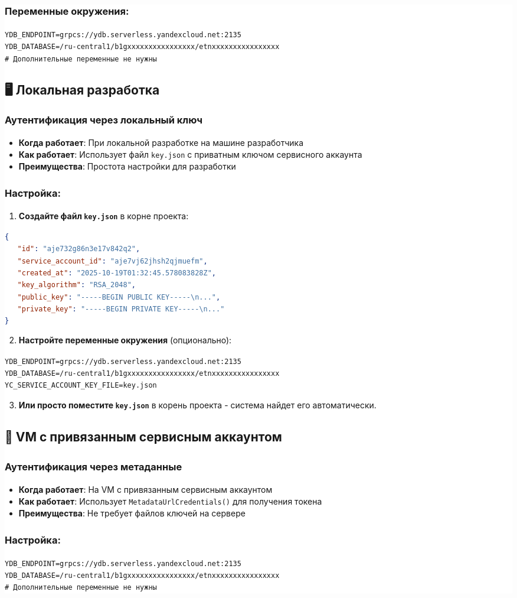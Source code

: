 ### Переменные окружения:
```env
YDB_ENDPOINT=grpcs://ydb.serverless.yandexcloud.net:2135
YDB_DATABASE=/ru-central1/b1gxxxxxxxxxxxxxxxx/etnxxxxxxxxxxxxxxxx
# Дополнительные переменные не нужны
```

## 🖥️ Локальная разработка

### Аутентификация через локальный ключ
- **Когда работает**: При локальной разработке на машине разработчика
- **Как работает**: Использует файл `key.json` с приватным ключом сервисного аккаунта
- **Преимущества**: Простота настройки для разработки

### Настройка:

1. **Создайте файл `key.json`** в корне проекта:
```json
{
   "id": "aje732g86n3e17v842q2",
   "service_account_id": "aje7vj62jhsh2qjmuefm",
   "created_at": "2025-10-19T01:32:45.578083828Z",
   "key_algorithm": "RSA_2048",
   "public_key": "-----BEGIN PUBLIC KEY-----\n...",
   "private_key": "-----BEGIN PRIVATE KEY-----\n..."
}
```

2. **Настройте переменные окружения** (опционально):
```env
YDB_ENDPOINT=grpcs://ydb.serverless.yandexcloud.net:2135
YDB_DATABASE=/ru-central1/b1gxxxxxxxxxxxxxxxx/etnxxxxxxxxxxxxxxxx
YC_SERVICE_ACCOUNT_KEY_FILE=key.json
```

3. **Или просто поместите `key.json`** в корень проекта - система найдет его автоматически.

## 🔧 VM с привязанным сервисным аккаунтом

### Аутентификация через метаданные
- **Когда работает**: На VM с привязанным сервисным аккаунтом
- **Как работает**: Использует `MetadataUrlCredentials()` для получения токена
- **Преимущества**: Не требует файлов ключей на сервере

### Настройка:
```env
YDB_ENDPOINT=grpcs://ydb.serverless.yandexcloud.net:2135
YDB_DATABASE=/ru-central1/b1gxxxxxxxxxxxxxxxx/etnxxxxxxxxxxxxxxxx
# Дополнительные переменные не нужны
```
